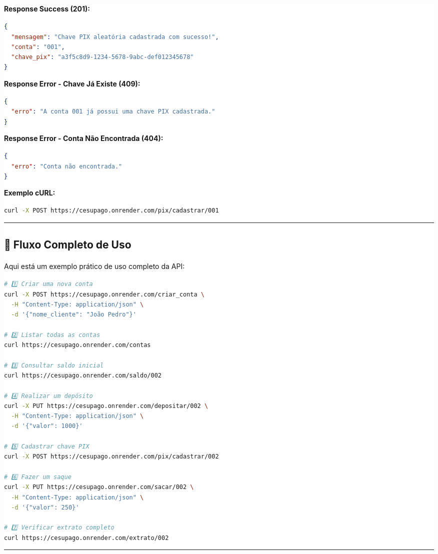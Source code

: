 **Response Success (201):**
```json
{
  "mensagem": "Chave PIX aleatória cadastrada com sucesso!",
  "conta": "001",
  "chave_pix": "a3f5c8d9-1234-5678-9abc-def012345678"
}
```

**Response Error - Chave Já Existe (409):**
```json
{
  "erro": "A conta 001 já possui uma chave PIX cadastrada."
}
```

**Response Error - Conta Não Encontrada (404):**
```json
{
  "erro": "Conta não encontrada."
}
```

**Exemplo cURL:**
```bash
curl -X POST https://cesupago.onrender.com/pix/cadastrar/001
```

---

## 🔄 Fluxo Completo de Uso

Aqui está um exemplo prático de uso completo da API:

```bash
# 1️⃣ Criar uma nova conta
curl -X POST https://cesupago.onrender.com/criar_conta \
  -H "Content-Type: application/json" \
  -d '{"nome_cliente": "João Pedro"}'

# 2️⃣ Listar todas as contas
curl https://cesupago.onrender.com/contas

# 3️⃣ Consultar saldo inicial
curl https://cesupago.onrender.com/saldo/002

# 4️⃣ Realizar um depósito
curl -X PUT https://cesupago.onrender.com/depositar/002 \
  -H "Content-Type: application/json" \
  -d '{"valor": 1000}'

# 5️⃣ Cadastrar chave PIX
curl -X POST https://cesupago.onrender.com/pix/cadastrar/002

# 6️⃣ Fazer um saque
curl -X PUT https://cesupago.onrender.com/sacar/002 \
  -H "Content-Type: application/json" \
  -d '{"valor": 250}'

# 7️⃣ Verificar extrato completo
curl https://cesupago.onrender.com/extrato/002
```

---